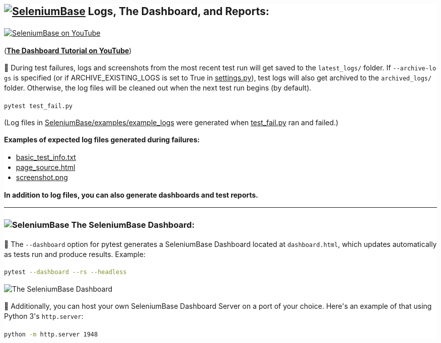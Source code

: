 

## [<img src="https://seleniumbase.github.io/img/logo6.png" title="SeleniumBase" width="32">](https://github.com/seleniumbase/SeleniumBase/) Logs, The Dashboard, and Reports:

<a href="https://www.youtube.com/watch?v=XpuJCjJhJwQ"><img src="http://img.youtube.com/vi/XpuJCjJhJwQ/0.jpg" title="SeleniumBase on YouTube" width="285" /></a>
<p>(<b><a href="https://www.youtube.com/watch?v=XpuJCjJhJwQ">The Dashboard Tutorial on YouTube</a></b>)</p>

🔵 During test failures, logs and screenshots from the most recent test run will get saved to the ``latest_logs/`` folder. If ``--archive-logs`` is specified (or if ARCHIVE_EXISTING_LOGS is set to True in [settings.py](https://github.com/seleniumbase/SeleniumBase/blob/master/seleniumbase/config/settings.py)), test logs will also get archived to the ``archived_logs/`` folder. Otherwise, the log files will be cleaned out when the next test run begins (by default).

```bash
pytest test_fail.py
```

(Log files in [SeleniumBase/examples/example_logs](https://github.com/seleniumbase/SeleniumBase/tree/master/examples/example_logs) were generated when [test_fail.py](https://github.com/seleniumbase/SeleniumBase/blob/master/examples/test_fail.py) ran and failed.)

<b>Examples of expected log files generated during failures:</b>
<ul>
<li><a href="https://github.com/seleniumbase/SeleniumBase/blob/master/examples/example_logs/basic_test_info.txt">basic_test_info.txt</a></li>
<li><a href="https://github.com/seleniumbase/SeleniumBase/blob/master/examples/example_logs/page_source.html">page_source.html</a></li>
<li><a href="https://github.com/seleniumbase/SeleniumBase/blob/master/examples/example_logs/screenshot.png">screenshot.png</a></li>
</ul>

<b>In addition to log files, you can also generate dashboards and test reports.</b>

--------

<h3><img src="https://seleniumbase.github.io/img/logo6.png" title="SeleniumBase" width="32" /> The SeleniumBase Dashboard:</h3>

🔵 The ``--dashboard`` option for pytest generates a SeleniumBase Dashboard located at ``dashboard.html``, which updates automatically as tests run and produce results. Example:

```bash
pytest --dashboard --rs --headless
```

<img src="https://seleniumbase.github.io/cdn/img/dashboard_1.png" alt="The SeleniumBase Dashboard" title="The SeleniumBase Dashboard" width="360" />

🔵 Additionally, you can host your own SeleniumBase Dashboard Server on a port of your choice. Here's an example of that using Python 3's ``http.server``:

```bash
python -m http.server 1948
```
